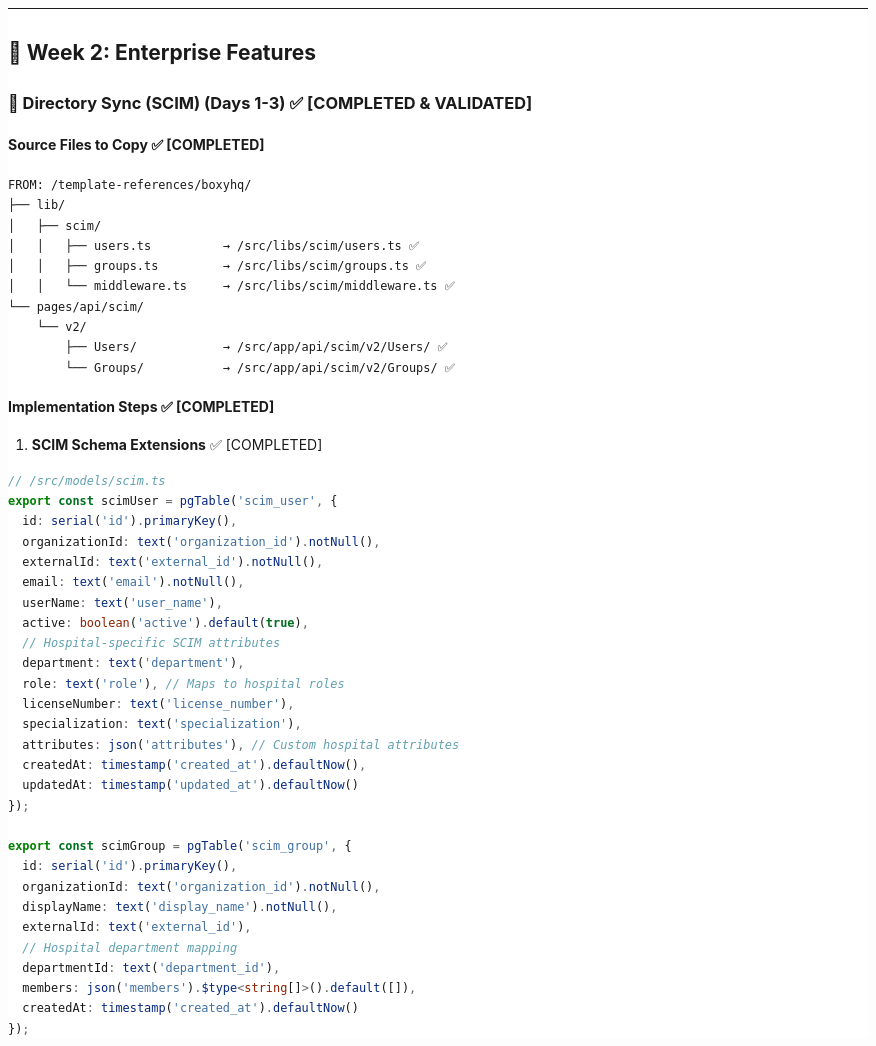 
---

## 📅 Week 2: Enterprise Features

### 🔄 Directory Sync (SCIM) (Days 1-3) ✅ [COMPLETED & VALIDATED]

#### Source Files to Copy ✅ [COMPLETED]
```
FROM: /template-references/boxyhq/
├── lib/
│   ├── scim/
│   │   ├── users.ts          → /src/libs/scim/users.ts ✅
│   │   ├── groups.ts         → /src/libs/scim/groups.ts ✅
│   │   └── middleware.ts     → /src/libs/scim/middleware.ts ✅
└── pages/api/scim/
    └── v2/
        ├── Users/            → /src/app/api/scim/v2/Users/ ✅
        └── Groups/           → /src/app/api/scim/v2/Groups/ ✅
```

#### Implementation Steps ✅ [COMPLETED]

1. **SCIM Schema Extensions** ✅ [COMPLETED]
```typescript
// /src/models/scim.ts
export const scimUser = pgTable('scim_user', {
  id: serial('id').primaryKey(),
  organizationId: text('organization_id').notNull(),
  externalId: text('external_id').notNull(),
  email: text('email').notNull(),
  userName: text('user_name'),
  active: boolean('active').default(true),
  // Hospital-specific SCIM attributes
  department: text('department'),
  role: text('role'), // Maps to hospital roles
  licenseNumber: text('license_number'),
  specialization: text('specialization'),
  attributes: json('attributes'), // Custom hospital attributes
  createdAt: timestamp('created_at').defaultNow(),
  updatedAt: timestamp('updated_at').defaultNow()
});

export const scimGroup = pgTable('scim_group', {
  id: serial('id').primaryKey(),
  organizationId: text('organization_id').notNull(),
  displayName: text('display_name').notNull(),
  externalId: text('external_id'),
  // Hospital department mapping
  departmentId: text('department_id'),
  members: json('members').$type<string[]>().default([]),
  createdAt: timestamp('created_at').defaultNow()
});
```
